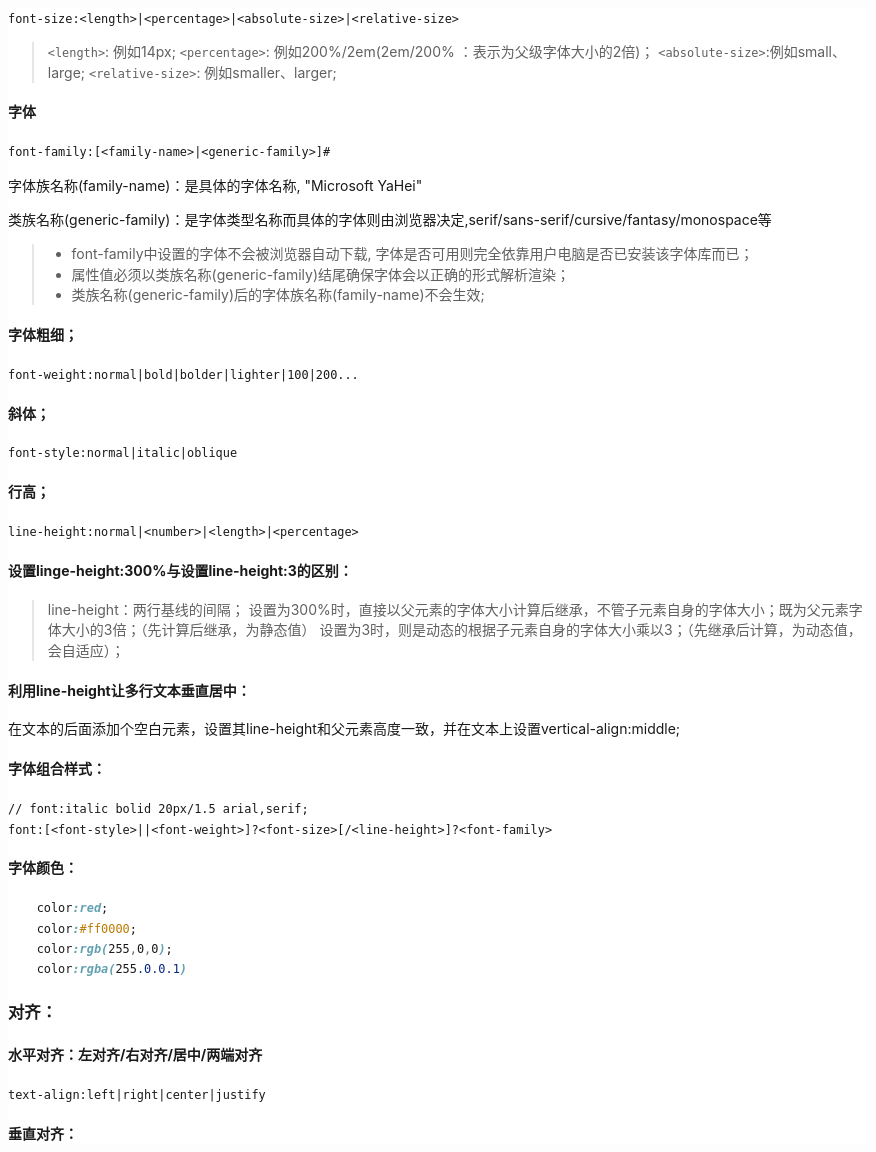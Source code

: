 	font-size:<length>|<percentage>|<absolute-size>|<relative-size>    
> `<length>`: 例如14px;
> `<percentage>`: 例如200%/2em(2em/200% ：表示为父级字体大小的2倍)；
> `<absolute-size>`:例如small、large;
> `<relative-size>`: 例如smaller、larger;

#### 字体

	font-family:[<family-name>|<generic-family>]#

字体族名称(family-name)：是具体的字体名称, "Microsoft YaHei"
 
 类族名称(generic-family)：是字体类型名称而具体的字体则由浏览器决定,serif/sans-serif/cursive/fantasy/monospace等

>* font-family中设置的字体不会被浏览器自动下载, 字体是否可用则完全依靠用户电脑是否已安装该字体库而已；
>* 属性值必须以类族名称(generic-family)结尾确保字体会以正确的形式解析渲染；
>* 类族名称(generic-family)后的字体族名称(family-name)不会生效;

#### 字体粗细；

	font-weight:normal|bold|bolder|lighter|100|200...
#### 斜体；

	font-style:normal|italic|oblique
####  行高；
 
	line-height:normal|<number>|<length>|<percentage>

#### 设置linge-height:300%与设置line-height:3的区别：
> line-height：两行基线的间隔；
> 设置为300%时，直接以父元素的字体大小计算后继承，不管子元素自身的字体大小；既为父元素字体大小的3倍；（先计算后继承，为静态值）
> 设置为3时，则是动态的根据子元素自身的字体大小乘以3；（先继承后计算，为动态值，会自适应）；

####  利用line-height让多行文本垂直居中：
在文本的后面添加个空白元素，设置其line-height和父元素高度一致，并在文本上设置vertical-align:middle;

#### 字体组合样式：
	// font:italic bolid 20px/1.5 arial,serif;
	font:[<font-style>||<font-weight>]?<font-size>[/<line-height>]?<font-family>

#### 字体颜色：
```css
	color:red;
	color:#ff0000;
	color:rgb(255,0,0);
	color:rgba(255.0.0.1)
```
### 对齐：
#### 水平对齐：左对齐/右对齐/居中/两端对齐 
	
	text-align:left|right|center|justify

#### 垂直对齐：
	